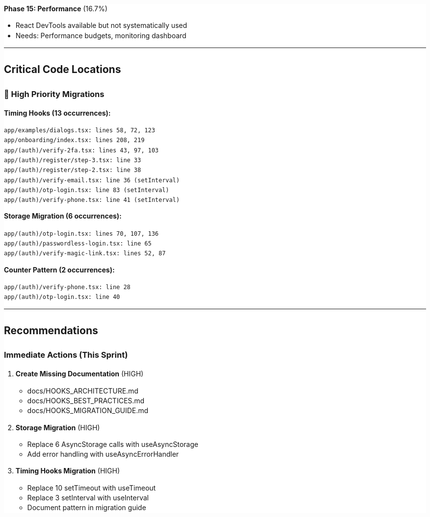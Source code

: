 **Phase 15: Performance** (16.7%)
- React DevTools available but not systematically used
- Needs: Performance budgets, monitoring dashboard

---

## Critical Code Locations

### 🔴 High Priority Migrations

**Timing Hooks (13 occurrences):**
```
app/examples/dialogs.tsx: lines 58, 72, 123
app/onboarding/index.tsx: lines 208, 219
app/(auth)/verify-2fa.tsx: lines 43, 97, 103
app/(auth)/register/step-3.tsx: line 33
app/(auth)/register/step-2.tsx: line 38
app/(auth)/verify-email.tsx: line 36 (setInterval)
app/(auth)/otp-login.tsx: line 83 (setInterval)
app/(auth)/verify-phone.tsx: line 41 (setInterval)
```

**Storage Migration (6 occurrences):**
```
app/(auth)/otp-login.tsx: lines 70, 107, 136
app/(auth)/passwordless-login.tsx: line 65
app/(auth)/verify-magic-link.tsx: lines 52, 87
```

**Counter Pattern (2 occurrences):**
```
app/(auth)/verify-phone.tsx: line 28
app/(auth)/otp-login.tsx: line 40
```

---

## Recommendations

### Immediate Actions (This Sprint)

1. **Create Missing Documentation** (HIGH)
   - docs/HOOKS_ARCHITECTURE.md
   - docs/HOOKS_BEST_PRACTICES.md
   - docs/HOOKS_MIGRATION_GUIDE.md

2. **Storage Migration** (HIGH)
   - Replace 6 AsyncStorage calls with useAsyncStorage
   - Add error handling with useAsyncErrorHandler

3. **Timing Hooks Migration** (HIGH)
   - Replace 10 setTimeout with useTimeout
   - Replace 3 setInterval with useInterval
   - Document pattern in migration guide
